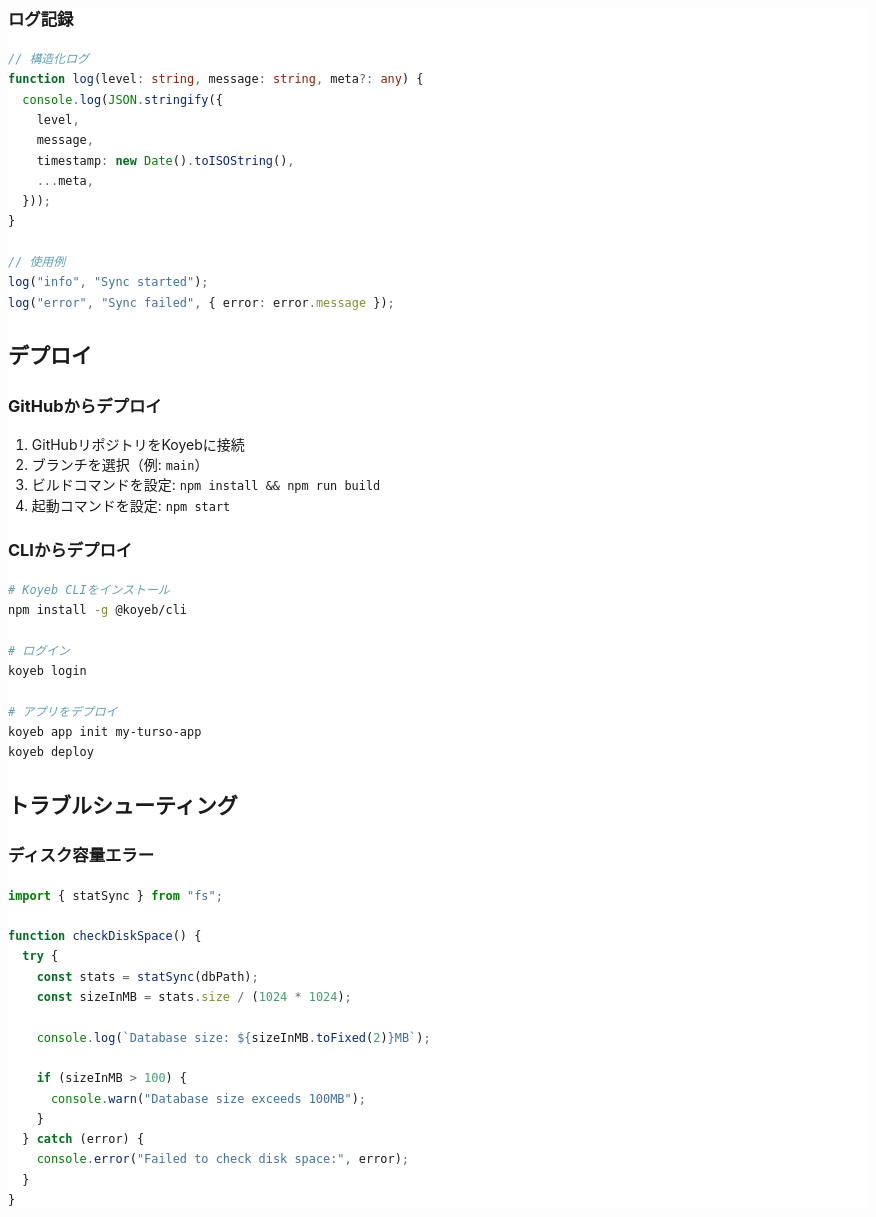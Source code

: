 ### ログ記録

```typescript
// 構造化ログ
function log(level: string, message: string, meta?: any) {
  console.log(JSON.stringify({
    level,
    message,
    timestamp: new Date().toISOString(),
    ...meta,
  }));
}

// 使用例
log("info", "Sync started");
log("error", "Sync failed", { error: error.message });
```

## デプロイ

### GitHubからデプロイ

1. GitHubリポジトリをKoyebに接続
2. ブランチを選択（例: `main`）
3. ビルドコマンドを設定: `npm install && npm run build`
4. 起動コマンドを設定: `npm start`

### CLIからデプロイ

```bash
# Koyeb CLIをインストール
npm install -g @koyeb/cli

# ログイン
koyeb login

# アプリをデプロイ
koyeb app init my-turso-app
koyeb deploy
```

## トラブルシューティング

### ディスク容量エラー

```typescript
import { statSync } from "fs";

function checkDiskSpace() {
  try {
    const stats = statSync(dbPath);
    const sizeInMB = stats.size / (1024 * 1024);

    console.log(`Database size: ${sizeInMB.toFixed(2)}MB`);

    if (sizeInMB > 100) {
      console.warn("Database size exceeds 100MB");
    }
  } catch (error) {
    console.error("Failed to check disk space:", error);
  }
}
```
